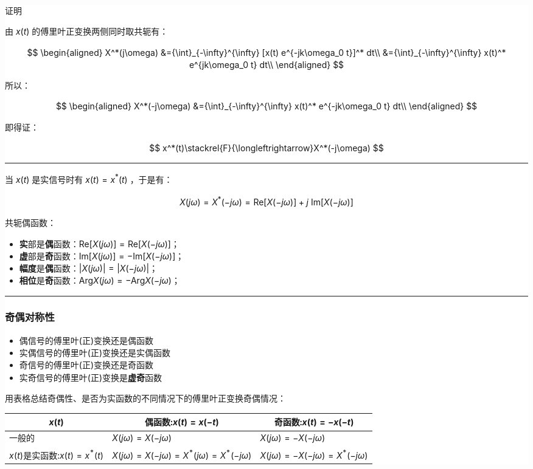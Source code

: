证明

由 $x(t)$ 的傅里叶正变换两侧同时取共轭有：

$$
\begin{aligned}
X^*(j\omega)
&={\int}_{-\infty}^{\infty} [x(t) e^{-jk\omega_0 t}]^* dt\\
&={\int}_{-\infty}^{\infty} x(t)^* e^{jk\omega_0 t} dt\\
\end{aligned}
$$

所以：

$$
\begin{aligned}
X^*(-j\omega)
&={\int}_{-\infty}^{\infty} x(t)^* e^{-jk\omega_0 t} dt\\
\end{aligned}
$$

即得证：

$$
x^*(t)\stackrel{F}{\longleftrightarrow}X^*(-j\omega)
$$

---

当 $x(t)$ 是实信号时有 $x(t)=x^*(t)$ ，于是有：

$$
X(j\omega)=X^*(-j\omega)=\text{Re}[X(-j\omega)]+j\ \text{Im}[X(-j\omega)]
$$

共轭偶函数：

- **实**部是**偶**函数：$\text{Re}[X(j\omega)]=\text{Re}[X(-j\omega)]$；
- **虚**部是**奇**函数：$\text{Im}[X(j\omega)]=-\text{Im}[X(-j\omega)]$；
- **幅度**是**偶**函数：$|X(j\omega)|=|X(-j\omega)|$；
- **相位**是**奇**函数：$\text{Arg}X(j\omega)=-\text{Arg}X(-j\omega)$；

---

### 奇偶对称性

- 偶信号的傅里叶(正)变换还是偶函数
- 实偶信号的傅里叶(正)变换还是实偶函数
- 奇信号的傅里叶(正)变换还是奇函数
- 实奇信号的傅里叶(正)变换是**虚奇**函数

用表格总结奇偶性、是否为实函数的不同情况下的傅里叶正变换奇偶情况：

| $x(t)$                       | 偶函数:$x(t)=x(-t)$                                 | 奇函数:$x(t)=-x(-t)$                    |
| ---------------------------- | --------------------------------------------------- | --------------------------------------- |
| 一般的                       | $X(j\omega)=X(-j\omega)$                            | $X(j\omega)=-X(-j\omega)$               |
| $x(t)$是实函数:$x(t)=x^*(t)$ | $X(j\omega)=X(-j\omega)=X^*(j\omega)=X^*(-j\omega)$ | $X(j\omega)=-X(-j\omega)=X^*(-j\omega)$ |
